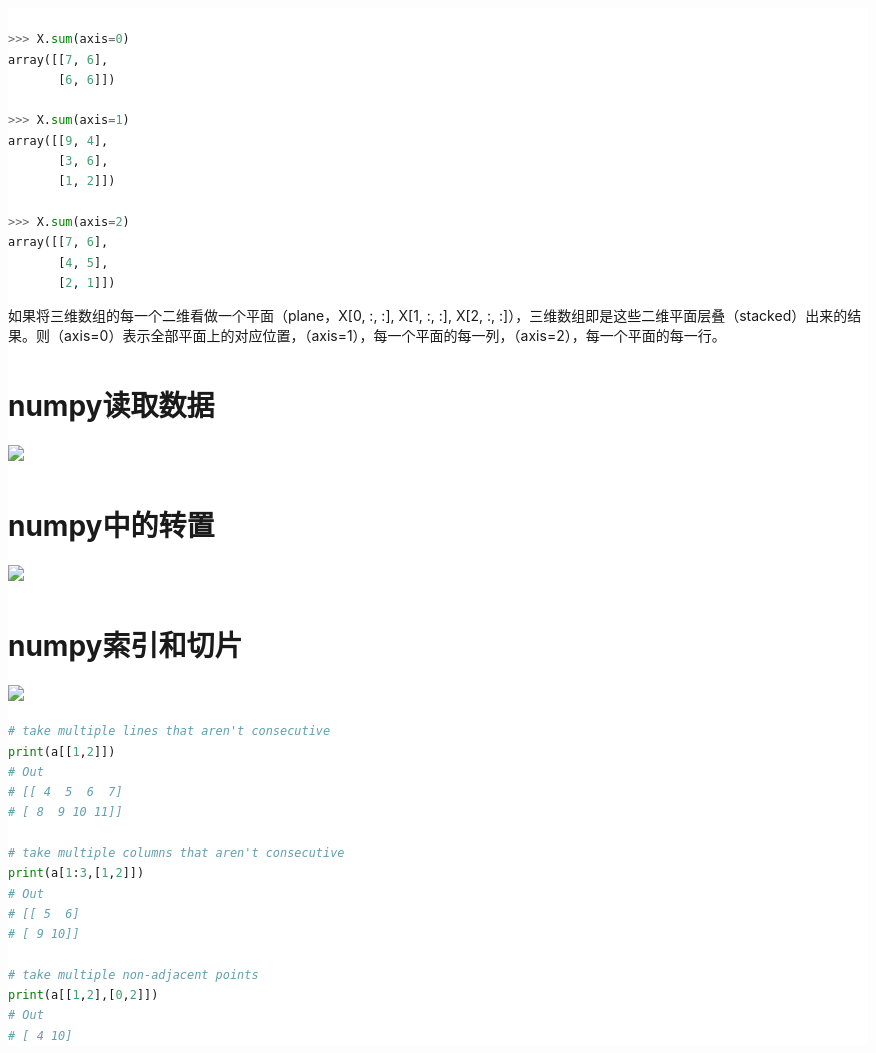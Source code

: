 ```python

>>> X.sum(axis=0)
array([[7, 6],
       [6, 6]])

>>> X.sum(axis=1)
array([[9, 4],
       [3, 6],
       [1, 2]])

>>> X.sum(axis=2)
array([[7, 6],
       [4, 5],
       [2, 1]])
```
如果将三维数组的每一个二维看做一个平面（plane，X[0, :, :], X[1, :, :], X[2, :, :]），三维数组即是这些二维平面层叠（stacked）出来的结果。则（axis=0）表示全部平面上的对应位置，（axis=1），每一个平面的每一列，（axis=2），每一个平面的每一行。

# numpy读取数据
<img width="500px" src="https://gitee.com/naiswang/images/raw/master/20191018082356.png">

# numpy中的转置
<img width="500px" src="https://gitee.com/naiswang/images/raw/master/20191018141121.png">

# numpy索引和切片
<img width="500px" src="https://gitee.com/naiswang/images/raw/master/20191020155329.png">

```python
# take multiple lines that aren't consecutive
print(a[[1,2]])
# Out
# [[ 4  5  6  7]
# [ 8  9 10 11]]

# take multiple columns that aren't consecutive
print(a[1:3,[1,2]])
# Out
# [[ 5  6]
# [ 9 10]]

# take multiple non-adjacent points
print(a[[1,2],[0,2]])
# Out
# [ 4 10]

```
